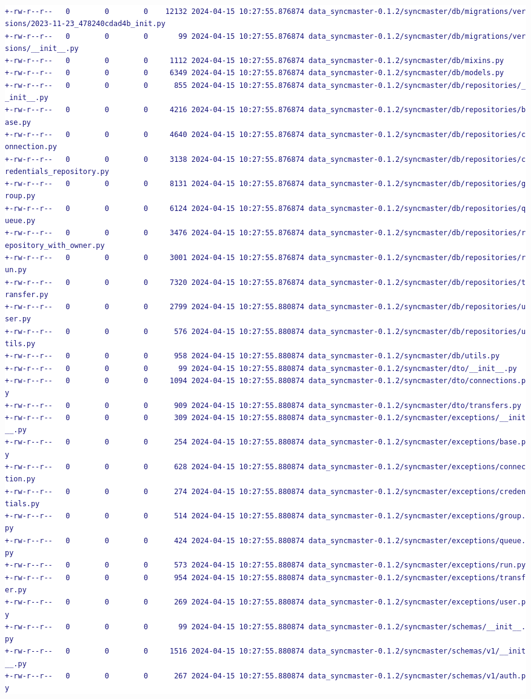 ```diff
+-rw-r--r--   0        0        0    12132 2024-04-15 10:27:55.876874 data_syncmaster-0.1.2/syncmaster/db/migrations/versions/2023-11-23_478240cdad4b_init.py
+-rw-r--r--   0        0        0       99 2024-04-15 10:27:55.876874 data_syncmaster-0.1.2/syncmaster/db/migrations/versions/__init__.py
+-rw-r--r--   0        0        0     1112 2024-04-15 10:27:55.876874 data_syncmaster-0.1.2/syncmaster/db/mixins.py
+-rw-r--r--   0        0        0     6349 2024-04-15 10:27:55.876874 data_syncmaster-0.1.2/syncmaster/db/models.py
+-rw-r--r--   0        0        0      855 2024-04-15 10:27:55.876874 data_syncmaster-0.1.2/syncmaster/db/repositories/__init__.py
+-rw-r--r--   0        0        0     4216 2024-04-15 10:27:55.876874 data_syncmaster-0.1.2/syncmaster/db/repositories/base.py
+-rw-r--r--   0        0        0     4640 2024-04-15 10:27:55.876874 data_syncmaster-0.1.2/syncmaster/db/repositories/connection.py
+-rw-r--r--   0        0        0     3138 2024-04-15 10:27:55.876874 data_syncmaster-0.1.2/syncmaster/db/repositories/credentials_repository.py
+-rw-r--r--   0        0        0     8131 2024-04-15 10:27:55.876874 data_syncmaster-0.1.2/syncmaster/db/repositories/group.py
+-rw-r--r--   0        0        0     6124 2024-04-15 10:27:55.876874 data_syncmaster-0.1.2/syncmaster/db/repositories/queue.py
+-rw-r--r--   0        0        0     3476 2024-04-15 10:27:55.876874 data_syncmaster-0.1.2/syncmaster/db/repositories/repository_with_owner.py
+-rw-r--r--   0        0        0     3001 2024-04-15 10:27:55.876874 data_syncmaster-0.1.2/syncmaster/db/repositories/run.py
+-rw-r--r--   0        0        0     7320 2024-04-15 10:27:55.876874 data_syncmaster-0.1.2/syncmaster/db/repositories/transfer.py
+-rw-r--r--   0        0        0     2799 2024-04-15 10:27:55.880874 data_syncmaster-0.1.2/syncmaster/db/repositories/user.py
+-rw-r--r--   0        0        0      576 2024-04-15 10:27:55.880874 data_syncmaster-0.1.2/syncmaster/db/repositories/utils.py
+-rw-r--r--   0        0        0      958 2024-04-15 10:27:55.880874 data_syncmaster-0.1.2/syncmaster/db/utils.py
+-rw-r--r--   0        0        0       99 2024-04-15 10:27:55.880874 data_syncmaster-0.1.2/syncmaster/dto/__init__.py
+-rw-r--r--   0        0        0     1094 2024-04-15 10:27:55.880874 data_syncmaster-0.1.2/syncmaster/dto/connections.py
+-rw-r--r--   0        0        0      909 2024-04-15 10:27:55.880874 data_syncmaster-0.1.2/syncmaster/dto/transfers.py
+-rw-r--r--   0        0        0      309 2024-04-15 10:27:55.880874 data_syncmaster-0.1.2/syncmaster/exceptions/__init__.py
+-rw-r--r--   0        0        0      254 2024-04-15 10:27:55.880874 data_syncmaster-0.1.2/syncmaster/exceptions/base.py
+-rw-r--r--   0        0        0      628 2024-04-15 10:27:55.880874 data_syncmaster-0.1.2/syncmaster/exceptions/connection.py
+-rw-r--r--   0        0        0      274 2024-04-15 10:27:55.880874 data_syncmaster-0.1.2/syncmaster/exceptions/credentials.py
+-rw-r--r--   0        0        0      514 2024-04-15 10:27:55.880874 data_syncmaster-0.1.2/syncmaster/exceptions/group.py
+-rw-r--r--   0        0        0      424 2024-04-15 10:27:55.880874 data_syncmaster-0.1.2/syncmaster/exceptions/queue.py
+-rw-r--r--   0        0        0      573 2024-04-15 10:27:55.880874 data_syncmaster-0.1.2/syncmaster/exceptions/run.py
+-rw-r--r--   0        0        0      954 2024-04-15 10:27:55.880874 data_syncmaster-0.1.2/syncmaster/exceptions/transfer.py
+-rw-r--r--   0        0        0      269 2024-04-15 10:27:55.880874 data_syncmaster-0.1.2/syncmaster/exceptions/user.py
+-rw-r--r--   0        0        0       99 2024-04-15 10:27:55.880874 data_syncmaster-0.1.2/syncmaster/schemas/__init__.py
+-rw-r--r--   0        0        0     1516 2024-04-15 10:27:55.880874 data_syncmaster-0.1.2/syncmaster/schemas/v1/__init__.py
+-rw-r--r--   0        0        0      267 2024-04-15 10:27:55.880874 data_syncmaster-0.1.2/syncmaster/schemas/v1/auth.py
```